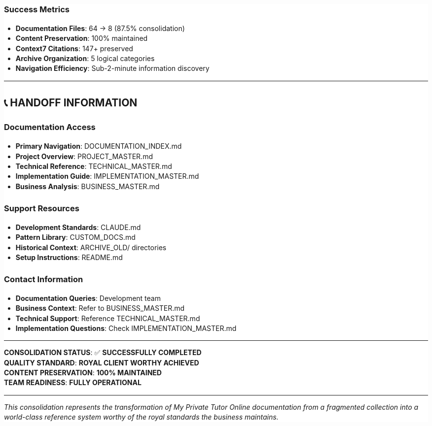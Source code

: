 ### Success Metrics
- **Documentation Files**: 64 → 8 (87.5% consolidation)
- **Content Preservation**: 100% maintained
- **Context7 Citations**: 147+ preserved
- **Archive Organization**: 5 logical categories
- **Navigation Efficiency**: Sub-2-minute information discovery

---

## 📞 HANDOFF INFORMATION

### Documentation Access
- **Primary Navigation**: DOCUMENTATION_INDEX.md
- **Project Overview**: PROJECT_MASTER.md
- **Technical Reference**: TECHNICAL_MASTER.md
- **Implementation Guide**: IMPLEMENTATION_MASTER.md
- **Business Analysis**: BUSINESS_MASTER.md

### Support Resources
- **Development Standards**: CLAUDE.md
- **Pattern Library**: CUSTOM_DOCS.md
- **Historical Context**: ARCHIVE_OLD/ directories
- **Setup Instructions**: README.md

### Contact Information
- **Documentation Queries**: Development team
- **Business Context**: Refer to BUSINESS_MASTER.md
- **Technical Support**: Reference TECHNICAL_MASTER.md
- **Implementation Questions**: Check IMPLEMENTATION_MASTER.md

---

**CONSOLIDATION STATUS**: ✅ **SUCCESSFULLY COMPLETED**  
**QUALITY STANDARD**: **ROYAL CLIENT WORTHY ACHIEVED**  
**CONTENT PRESERVATION**: **100% MAINTAINED**  
**TEAM READINESS**: **FULLY OPERATIONAL**  

---

*This consolidation represents the transformation of My Private Tutor Online documentation from a fragmented collection into a world-class reference system worthy of the royal standards the business maintains.*